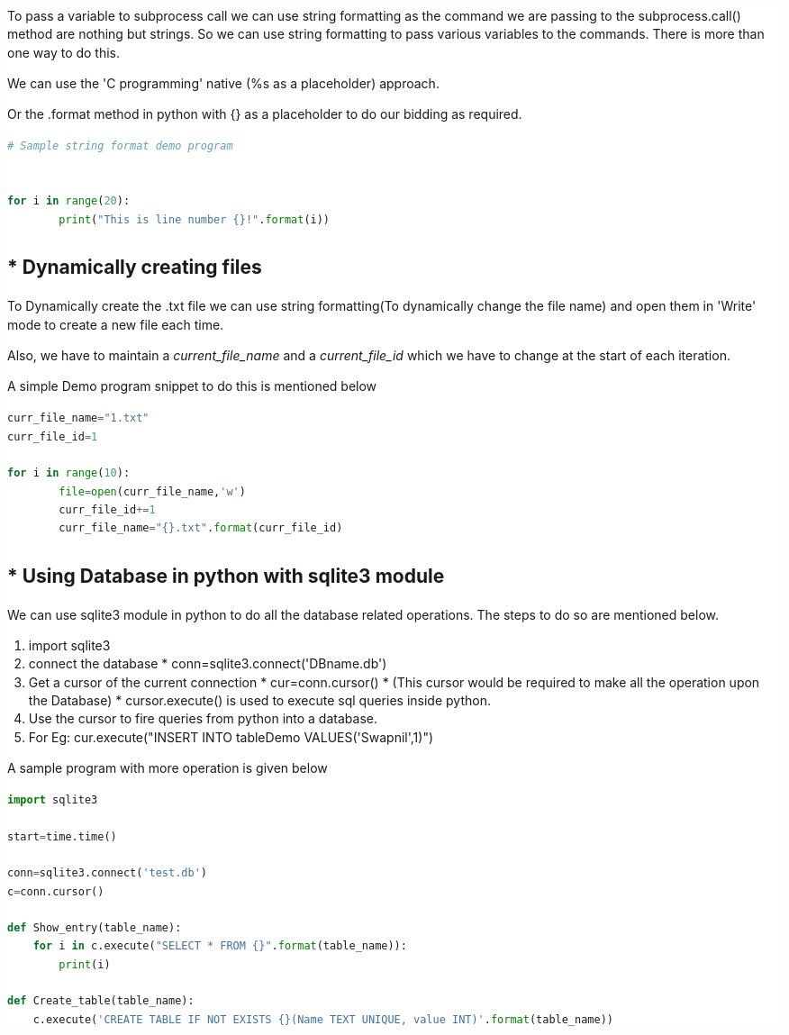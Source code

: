 To pass a variable to subprocess call we can use string formatting as the command we are passing to the subprocess.call() method are nothing but strings. So we can use string formatting to pass various variables to the commands. There is more than one way to do this.

We can use the 'C programming' native (%s as a placeholder) approach.

Or the .format method in python with {} as a placeholder to do our bidding as required.

```python
# Sample string format demo program


for i in range(20):
        print("This is line number {}!".format(i))

```
## * Dynamically creating files

To Dynamically create the .txt file we can use string formatting(To dynamically change the file name) and open them in 'Write' mode to create a new file each time.

Also, we have to maintain a *current_file_name* and a *current_file_id* which we have to change at the start of each iteration.

A simple Demo program snippet to do this is mentioned below

```python
curr_file_name="1.txt"
curr_file_id=1

for i in range(10):
        file=open(curr_file_name,'w')
        curr_file_id+=1
        curr_file_name="{}.txt".format(curr_file_id)

```

## * Using Database in python with sqlite3 module

We can use sqlite3 module in python to do all the database related operations. The steps to do so are mentioned below.

1. import sqlite3
2. connect the database
        * conn=sqlite3.connect('DBname.db')
3. Get a cursor of the current connection
        * cur=conn.cursor()
        * (This cursor would be required to make all the operation upon the Database)
        * cursor.execute() is used to execute sql queries inside python.
4. Use the cursor to fire queries from python into a database.
5. For Eg: cur.execute("INSERT INTO tableDemo VALUES('Swapnil',1)")

A sample program with more operation is given below

```python
import sqlite3

start=time.time()

conn=sqlite3.connect('test.db')
c=conn.cursor()

def Show_entry(table_name):
    for i in c.execute("SELECT * FROM {}".format(table_name)):
        print(i)

def Create_table(table_name):
    c.execute('CREATE TABLE IF NOT EXISTS {}(Name TEXT UNIQUE, value INT)'.format(table_name))
```